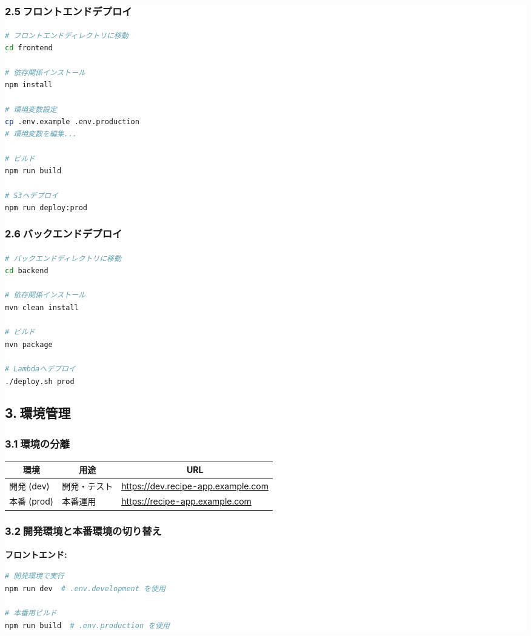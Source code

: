 ### 2.5 フロントエンドデプロイ

```bash
# フロントエンドディレクトリに移動
cd frontend

# 依存関係インストール
npm install

# 環境変数設定
cp .env.example .env.production
# 環境変数を編集...

# ビルド
npm run build

# S3へデプロイ
npm run deploy:prod
```

### 2.6 バックエンドデプロイ

```bash
# バックエンドディレクトリに移動
cd backend

# 依存関係インストール
mvn clean install

# ビルド
mvn package

# Lambdaへデプロイ
./deploy.sh prod
```

## 3. 環境管理

### 3.1 環境の分離

| 環境 | 用途 | URL |
|-----|-----|-----|
| 開発 (dev) | 開発・テスト | https://dev.recipe-app.example.com |
| 本番 (prod) | 本番運用 | https://recipe-app.example.com |

### 3.2 開発環境と本番環境の切り替え

**フロントエンド:**
```bash
# 開発環境で実行
npm run dev  # .env.development を使用

# 本番用ビルド
npm run build  # .env.production を使用
```
